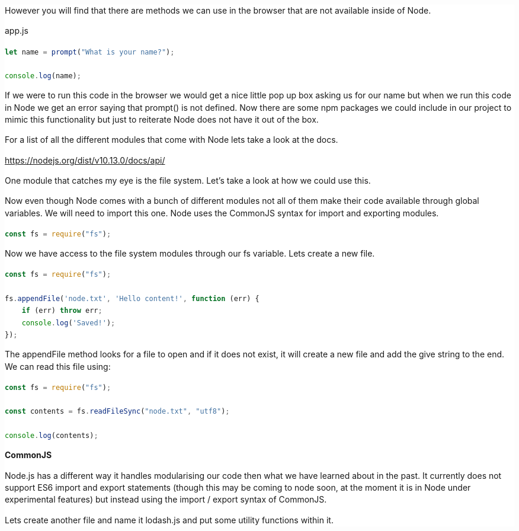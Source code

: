 However you will find that there are methods we can use in the browser that are not available inside of Node.

app.js

```javascript
let name = prompt("What is your name?");

console.log(name);
```
If we were to run this code in the browser we would get a nice little pop up box asking us for our name but when we run this code in Node we get an error saying that prompt() is not defined. Now there are some npm packages we could include in our project to mimic this functionality but just to reiterate Node does not have it out of the box.

For a list of all the different modules that come with Node lets take a look at the docs.

https://nodejs.org/dist/v10.13.0/docs/api/

One module that catches my eye is the file system. Let’s take a look at how we could use this.

Now even though Node comes with a bunch of different modules not all of them make their code available through global variables. We will need to import this one. Node uses the CommonJS syntax for import and exporting modules.

```javascript
const fs = require("fs");
```
 
Now we have access to the file system modules through our fs variable. Lets create a new file.

```javascript
const fs = require("fs");

fs.appendFile('node.txt', 'Hello content!', function (err) {
    if (err) throw err;
    console.log('Saved!');
});
```

The appendFile method looks for a file to open and if it does not exist, it will create a new file and add the give string to the end. We can read this file using:

```javascript
const fs = require("fs");

const contents = fs.readFileSync("node.txt", "utf8");

console.log(contents);
```

**CommonJS**

Node.js has a different way it handles modularising our code then what we have learned about in the past. It currently does not support ES6 import and export statements (though this may be coming to node soon, at the moment it is in Node under experimental features) but instead using the import / export syntax of CommonJS.

Lets create another file and name it lodash.js and put some utility functions within it.
